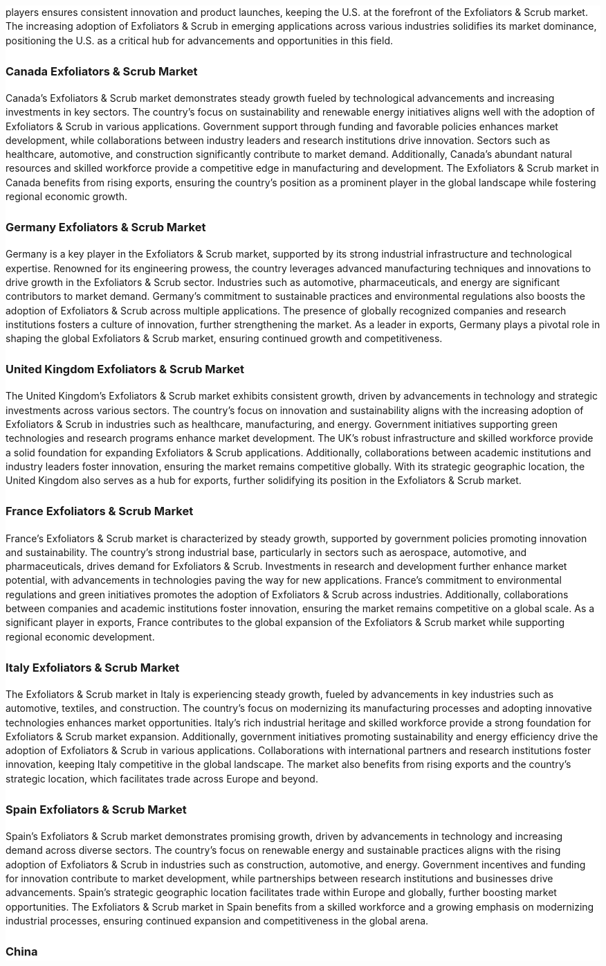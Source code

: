 players ensures consistent innovation and product launches, keeping the U.S. at the forefront of the Exfoliators & Scrub market. The increasing adoption of Exfoliators & Scrub in emerging applications across various industries solidifies its market dominance, positioning the U.S. as a critical hub for advancements and opportunities in this field.</p><h3>Canada Exfoliators & Scrub Market</h3><p>Canada&rsquo;s Exfoliators & Scrub market demonstrates steady growth fueled by technological advancements and increasing investments in key sectors. The country&rsquo;s focus on sustainability and renewable energy initiatives aligns well with the adoption of Exfoliators & Scrub in various applications. Government support through funding and favorable policies enhances market development, while collaborations between industry leaders and research institutions drive innovation. Sectors such as healthcare, automotive, and construction significantly contribute to market demand. Additionally, Canada&rsquo;s abundant natural resources and skilled workforce provide a competitive edge in manufacturing and development. The Exfoliators & Scrub market in Canada benefits from rising exports, ensuring the country&rsquo;s position as a prominent player in the global landscape while fostering regional economic growth.</p><h3>Germany Exfoliators & Scrub Market</h3><p>Germany is a key player in the Exfoliators & Scrub market, supported by its strong industrial infrastructure and technological expertise. Renowned for its engineering prowess, the country leverages advanced manufacturing techniques and innovations to drive growth in the Exfoliators & Scrub sector. Industries such as automotive, pharmaceuticals, and energy are significant contributors to market demand. Germany&rsquo;s commitment to sustainable practices and environmental regulations also boosts the adoption of Exfoliators & Scrub across multiple applications. The presence of globally recognized companies and research institutions fosters a culture of innovation, further strengthening the market. As a leader in exports, Germany plays a pivotal role in shaping the global Exfoliators & Scrub market, ensuring continued growth and competitiveness.</p><h3>United Kingdom Exfoliators & Scrub Market</h3><p>The United Kingdom&rsquo;s Exfoliators & Scrub market exhibits consistent growth, driven by advancements in technology and strategic investments across various sectors. The country&rsquo;s focus on innovation and sustainability aligns with the increasing adoption of Exfoliators & Scrub in industries such as healthcare, manufacturing, and energy. Government initiatives supporting green technologies and research programs enhance market development. The UK&rsquo;s robust infrastructure and skilled workforce provide a solid foundation for expanding Exfoliators & Scrub applications. Additionally, collaborations between academic institutions and industry leaders foster innovation, ensuring the market remains competitive globally. With its strategic geographic location, the United Kingdom also serves as a hub for exports, further solidifying its position in the Exfoliators & Scrub market.</p><h3>France Exfoliators & Scrub Market</h3><p>France&rsquo;s Exfoliators & Scrub market is characterized by steady growth, supported by government policies promoting innovation and sustainability. The country&rsquo;s strong industrial base, particularly in sectors such as aerospace, automotive, and pharmaceuticals, drives demand for Exfoliators & Scrub. Investments in research and development further enhance market potential, with advancements in technologies paving the way for new applications. France&rsquo;s commitment to environmental regulations and green initiatives promotes the adoption of Exfoliators & Scrub across industries. Additionally, collaborations between companies and academic institutions foster innovation, ensuring the market remains competitive on a global scale. As a significant player in exports, France contributes to the global expansion of the Exfoliators & Scrub market while supporting regional economic development.</p><h3>Italy Exfoliators & Scrub Market</h3><p>The Exfoliators & Scrub market in Italy is experiencing steady growth, fueled by advancements in key industries such as automotive, textiles, and construction. The country&rsquo;s focus on modernizing its manufacturing processes and adopting innovative technologies enhances market opportunities. Italy&rsquo;s rich industrial heritage and skilled workforce provide a strong foundation for Exfoliators & Scrub market expansion. Additionally, government initiatives promoting sustainability and energy efficiency drive the adoption of Exfoliators & Scrub in various applications. Collaborations with international partners and research institutions foster innovation, keeping Italy competitive in the global landscape. The market also benefits from rising exports and the country&rsquo;s strategic location, which facilitates trade across Europe and beyond.</p><h3>Spain Exfoliators & Scrub Market</h3><p>Spain&rsquo;s Exfoliators & Scrub market demonstrates promising growth, driven by advancements in technology and increasing demand across diverse sectors. The country&rsquo;s focus on renewable energy and sustainable practices aligns with the rising adoption of Exfoliators & Scrub in industries such as construction, automotive, and energy. Government incentives and funding for innovation contribute to market development, while partnerships between research institutions and businesses drive advancements. Spain&rsquo;s strategic geographic location facilitates trade within Europe and globally, further boosting market opportunities. The Exfoliators & Scrub market in Spain benefits from a skilled workforce and a growing emphasis on modernizing industrial processes, ensuring continued expansion and competitiveness in the global arena.</p><h3>China